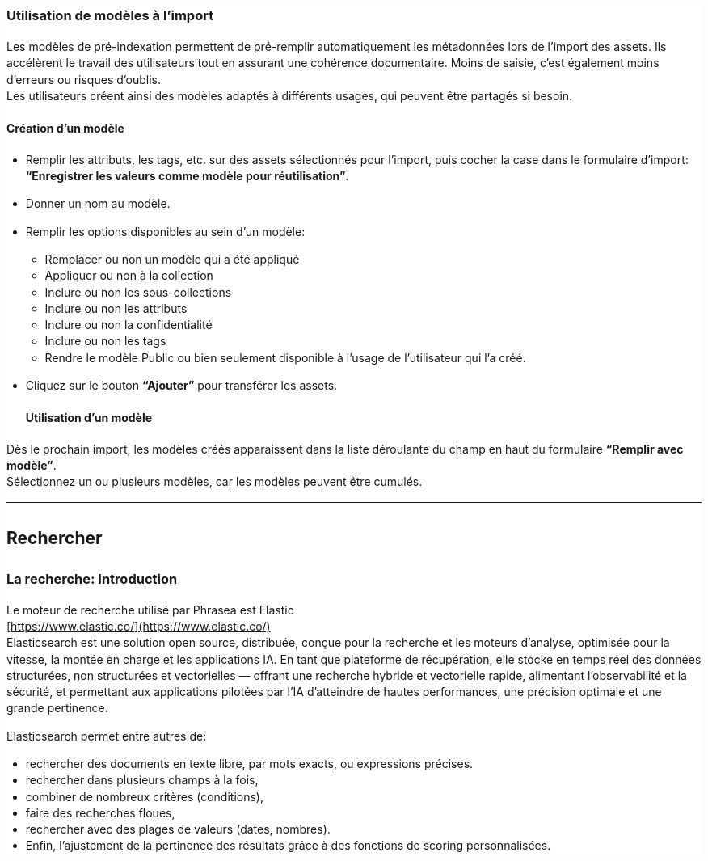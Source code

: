 ### **Utilisation de modèles à l’import**

Les modèles de pré-indexation permettent de pré-remplir automatiquement les métadonnées lors de l’import des assets. Ils accélèrent le travail des utilisateurs tout en assurant une cohérence documentaire. Moins de saisie, c’est également moins d’erreurs ou risques d’oublis.  
Les utilisateurs créent ainsi des modèles adaptés à différents usages, qui peuvent être partagés si besoin.

#### Création d’un modèle

* Remplir les attributs, les tags, etc. sur des assets sélectionnés pour l’import, puis  cocher la case dans le formulaire d’import: **“Enregistrer les valeurs comme modèle pour réutilisation”**.   
* Donner un nom au modèle.   
* Remplir les options disponibles au sein d’un modèle:  
  * Remplacer ou non un modèle qui a été appliqué  
  * Appliquer ou non à la collection  
  * Inclure ou non les sous-collections  
  * Inclure ou non les attributs  
  * Inclure ou non la confidentialité  
  * Inclure ou non les tags  
  * Rendre le modèle Public ou bien seulement disponible à l’usage de l’utilisateur qui l’a créé.  
* Cliquez sur le bouton **“Ajouter”** pour transférer les assets.

  #### Utilisation d’un modèle

Dès le prochain import, les modèles créés apparaissent dans la liste déroulante du champ en haut du formulaire **“Remplir avec modèle”**.  
Sélectionnez un ou plusieurs modèles, car les modèles peuvent être cumulés.

---

## **Rechercher**

### **La recherche: Introduction**

Le moteur de recherche utilisé par Phrasea est Elastic   
[https://www.elastic.co/](https://www.elastic.co/)   
Elasticsearch est une solution open source, distribuée, conçue pour la recherche et les moteurs d’analyse, optimisée pour la vitesse, la montée en charge et les applications IA. En tant que plateforme de récupération, elle stocke en temps réel des données structurées, non structurées et vectorielles — offrant une recherche hybride et vectorielle rapide, alimentant l’observabilité et la sécurité, et permettant aux applications pilotées par l’IA d’atteindre de hautes performances, une précision optimale et une grande pertinence.

Elasticsearch permet entre autres de: 

* rechercher des documents en texte libre, par mots exacts, ou expressions précises.  
* rechercher dans plusieurs champs à la fois,   
* combiner de nombreux critères (conditions),  
* faire des recherches floues,   
* rechercher avec des plages de valeurs (dates, nombres).   
* Enfin, l’ajustement de la pertinence des résultats grâce à des fonctions de scoring personnalisées.
